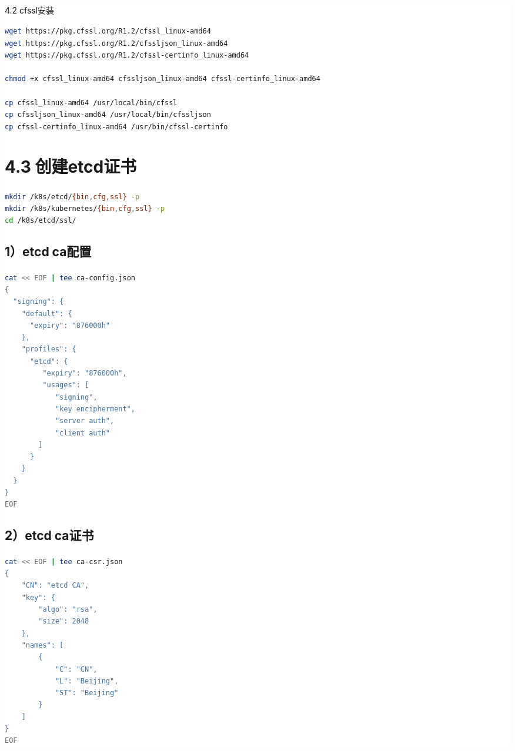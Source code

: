 
4.2 cfssl安装
```bash
wget https://pkg.cfssl.org/R1.2/cfssl_linux-amd64
wget https://pkg.cfssl.org/R1.2/cfssljson_linux-amd64
wget https://pkg.cfssl.org/R1.2/cfssl-certinfo_linux-amd64

chmod +x cfssl_linux-amd64 cfssljson_linux-amd64 cfssl-certinfo_linux-amd64

cp cfssl_linux-amd64 /usr/local/bin/cfssl
cp cfssljson_linux-amd64 /usr/local/bin/cfssljson
cp cfssl-certinfo_linux-amd64 /usr/bin/cfssl-certinfo
```
# 4.3 创建etcd证书
```bash
mkdir /k8s/etcd/{bin,cfg,ssl} -p
mkdir /k8s/kubernetes/{bin,cfg,ssl} -p
cd /k8s/etcd/ssl/
```

## 1）etcd ca配置
```bash
cat << EOF | tee ca-config.json
{
  "signing": {
    "default": {
      "expiry": "876000h"
    },
    "profiles": {
      "etcd": {
         "expiry": "876000h",
         "usages": [
            "signing",
            "key encipherment",
            "server auth",
            "client auth"
        ]
      }
    }
  }
}
EOF
```
## 2）etcd ca证书
```bash
cat << EOF | tee ca-csr.json
{
    "CN": "etcd CA",
    "key": {
        "algo": "rsa",
        "size": 2048
    },
    "names": [
        {
            "C": "CN",
            "L": "Beijing",
            "ST": "Beijing"
        }
    ]
}
EOF
```